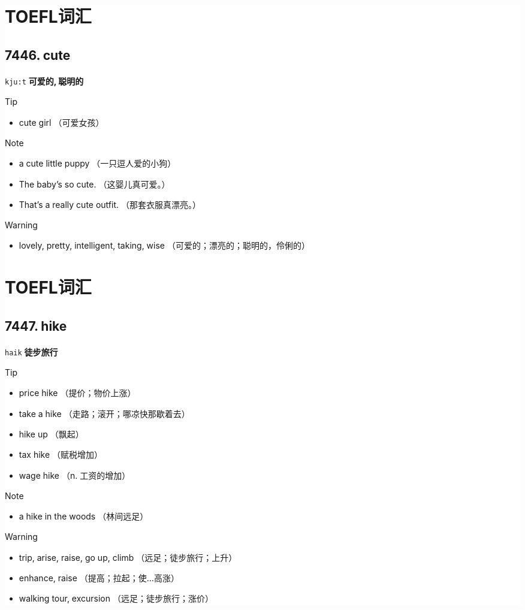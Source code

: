 # TOEFL词汇

## 7446. cute

`kju:t`  **可爱的, 聪明的**

> [!TIP]
>
> - cute girl （可爱女孩）
>

> [!NOTE]
>
> - a cute little puppy （一只逗人爱的小狗）
>
> - The baby’s so cute. （这婴儿真可爱。）
>
> - That’s a really cute outfit. （那套衣服真漂亮。）
>

> [!WARNING]
>
> - lovely, pretty, intelligent, taking, wise （可爱的；漂亮的；聪明的，伶俐的）
>

# TOEFL词汇

## 7447. hike

`haik`  **徒步旅行**

> [!TIP]
>
> - price hike （提价；物价上涨）
>
> - take a hike （走路；滚开；哪凉快那歇着去）
>
> - hike up （飘起）
>
> - tax hike （赋税增加）
>
> - wage hike （n. 工资的增加）
>

> [!NOTE]
>
> - a hike in the woods （林间远足）
>

> [!WARNING]
>
> - trip, arise, raise, go up, climb （远足；徒步旅行；上升）
>
> - enhance, raise （提高；拉起；使…高涨）
>
> - walking tour, excursion （远足；徒步旅行；涨价）
>
